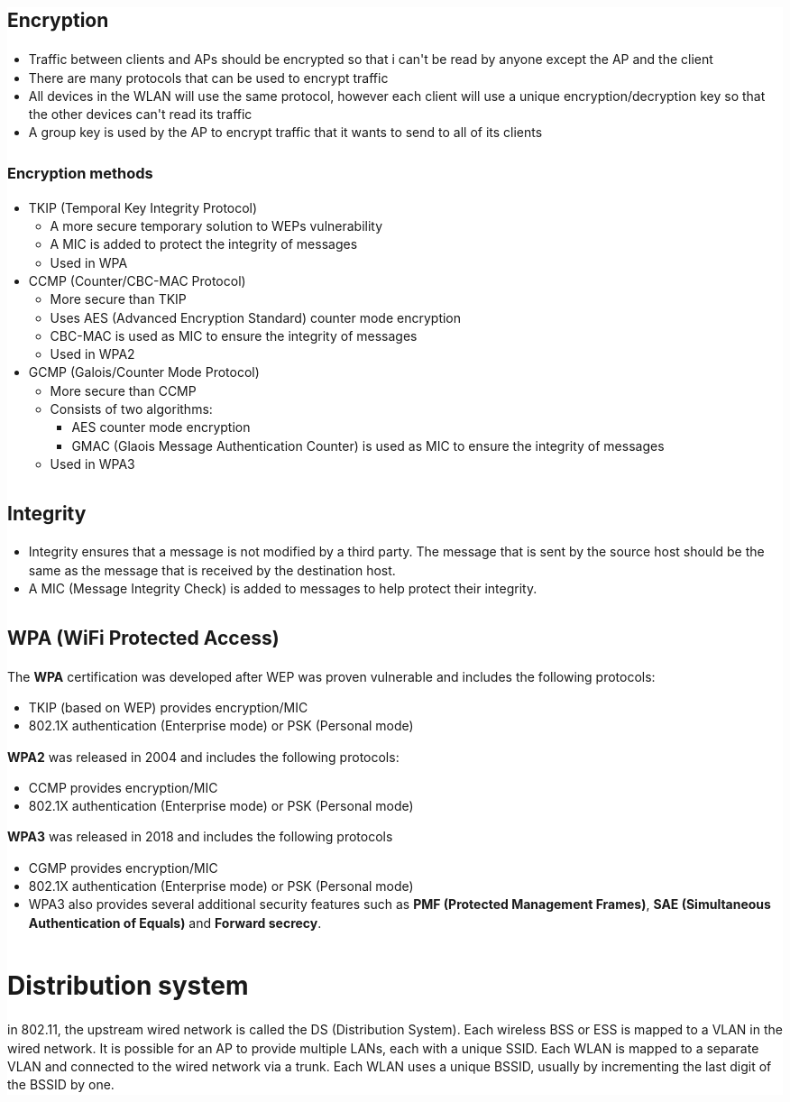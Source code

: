 ## Encryption
- Traffic between clients and APs should be encrypted so that i can't be read by anyone except the AP and the client
- There are many protocols that can be used to encrypt traffic
- All devices in the WLAN will use the same protocol, however each client will use a unique encryption/decryption key so that the other devices can't read its traffic
- A group key is used by the AP to encrypt traffic that it wants to send to all of its clients

### Encryption methods
- TKIP (Temporal Key Integrity Protocol)
	- A more secure temporary solution to WEPs vulnerability
	- A MIC is added to protect the integrity of messages
	- Used in WPA
- CCMP (Counter/CBC-MAC Protocol)
	- More secure than TKIP
	- Uses AES (Advanced Encryption Standard) counter mode encryption
	- CBC-MAC is used as MIC to ensure the integrity of messages
	- Used in WPA2
- GCMP (Galois/Counter Mode Protocol)
	- More secure than CCMP
	- Consists of two algorithms:
		- AES counter mode encryption
		- GMAC (Glaois Message Authentication Counter) is used as MIC to ensure the integrity of messages
	- Used in WPA3 

## Integrity
- Integrity ensures that a message is not modified by a third party. The message that is sent by the source host should be the same as the message that is received by the destination host.
- A MIC (Message Integrity Check) is added to messages to help protect their integrity.

## WPA (WiFi Protected Access)

The **WPA** certification was developed after WEP was proven vulnerable and includes the following protocols:
- TKIP (based on WEP) provides encryption/MIC
- 802.1X authentication (Enterprise mode) or PSK (Personal mode)

**WPA2** was released in 2004 and includes the following protocols:
- CCMP provides encryption/MIC
-  802.1X authentication (Enterprise mode) or PSK (Personal mode)

**WPA3** was released in 2018 and includes the following protocols
- CGMP provides encryption/MIC
- 802.1X authentication (Enterprise mode) or PSK (Personal mode)
- WPA3 also provides several additional security features such as **PMF (Protected Management Frames)**, **SAE (Simultaneous Authentication of Equals)** and **Forward secrecy**.



# Distribution system
in 802.11, the upstream wired network is called the DS (Distribution System). Each wireless BSS or ESS is mapped to a VLAN in the wired network. It is possible for an AP to provide multiple LANs, each with a unique SSID. Each WLAN is mapped to a separate VLAN and connected to the wired network via a trunk. Each WLAN uses a unique BSSID, usually by incrementing the last digit of the BSSID by one.
